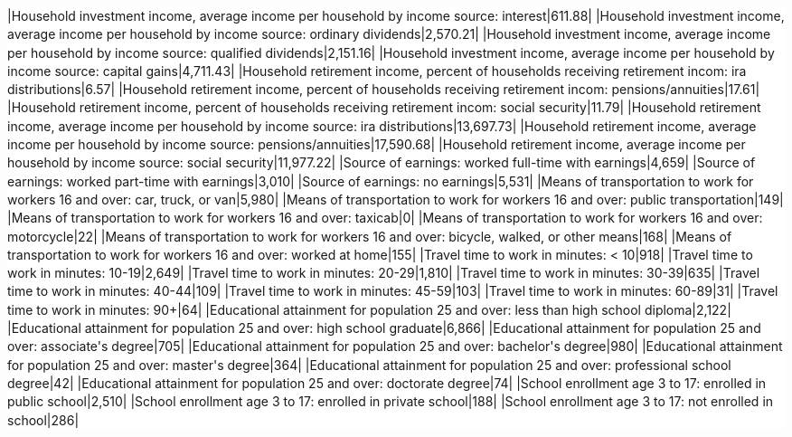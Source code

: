 |Household investment income, average income per household by income source: interest|611.88|
|Household investment income, average income per household by income source: ordinary dividends|2,570.21|
|Household investment income, average income per household by income source: qualified dividends|2,151.16|
|Household investment income, average income per household by income source: capital gains|4,711.43|
|Household retirement income, percent of households receiving retirement incom: ira distributions|6.57|
|Household retirement income, percent of households receiving retirement incom: pensions/annuities|17.61|
|Household retirement income, percent of households receiving retirement incom: social security|11.79|
|Household retirement income, average income per household by income source: ira distributions|13,697.73|
|Household retirement income, average income per household by income source: pensions/annuities|17,590.68|
|Household retirement income, average income per household by income source: social security|11,977.22|
|Source of earnings: worked full-time with earnings|4,659|
|Source of earnings: worked part-time with earnings|3,010|
|Source of earnings: no earnings|5,531|
|Means of transportation to work for workers 16 and over: car, truck, or van|5,980|
|Means of transportation to work for workers 16 and over: public transportation|149|
|Means of transportation to work for workers 16 and over: taxicab|0|
|Means of transportation to work for workers 16 and over: motorcycle|22|
|Means of transportation to work for workers 16 and over: bicycle, walked, or other means|168|
|Means of transportation to work for workers 16 and over: worked at home|155|
|Travel time to work in minutes: < 10|918|
|Travel time to work in minutes: 10-19|2,649|
|Travel time to work in minutes: 20-29|1,810|
|Travel time to work in minutes: 30-39|635|
|Travel time to work in minutes: 40-44|109|
|Travel time to work in minutes: 45-59|103|
|Travel time to work in minutes: 60-89|31|
|Travel time to work in minutes: 90+|64|
|Educational attainment for population 25 and over: less than high school diploma|2,122|
|Educational attainment for population 25 and over: high school graduate|6,866|
|Educational attainment for population 25 and over: associate's degree|705|
|Educational attainment for population 25 and over: bachelor's degree|980|
|Educational attainment for population 25 and over: master's degree|364|
|Educational attainment for population 25 and over: professional school degree|42|
|Educational attainment for population 25 and over: doctorate degree|74|
|School enrollment age 3 to 17: enrolled in public school|2,510|
|School enrollment age 3 to 17: enrolled in private school|188|
|School enrollment age 3 to 17: not enrolled in school|286|
